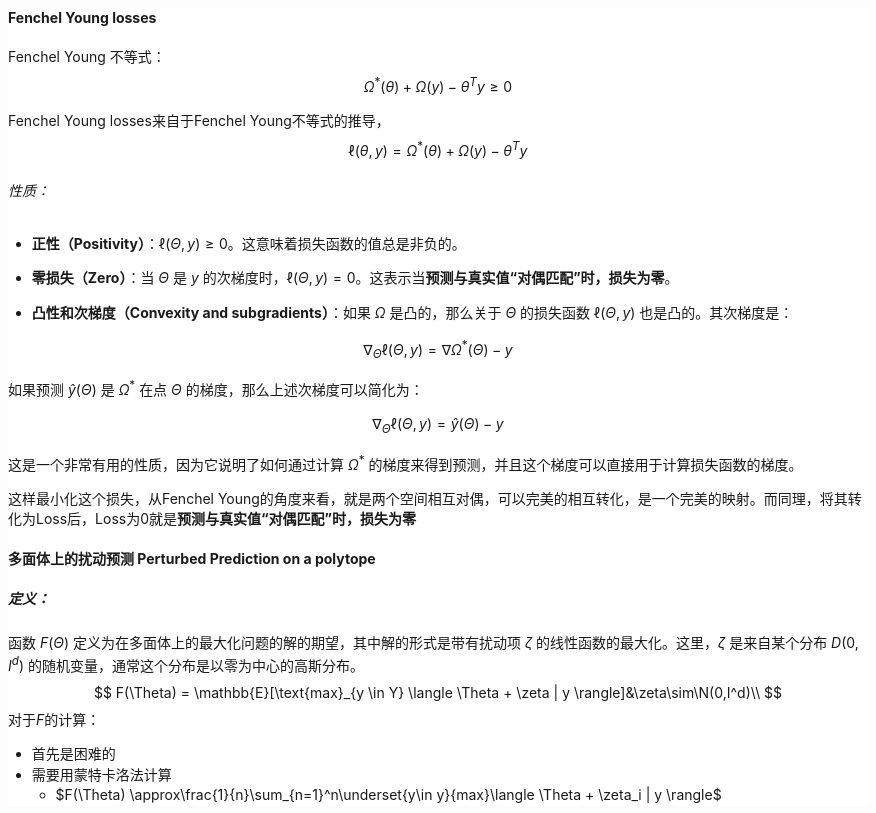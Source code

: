 
#### Fenchel Young losses

Fenchel Young 不等式：
$$
\Omega^*(\theta)+\Omega(y)-\theta^Ty\ge0
$$


Fenchel Young losses来自于Fenchel Young不等式的推导，
$$
\ell(\theta, y) =\Omega^*(\theta)+\Omega(y)-\theta^Ty
$$

###### 性质：

- **正性（Positivity）**：$\ell(\Theta, y) \geq 0$。这意味着损失函数的值总是非负的。

- **零损失（Zero）**：当 $\Theta$ 是 $y$ 的次梯度时，$\ell(\Theta, y) = 0$。这表示当**预测与真实值“对偶匹配”时，损失为零**。

- **凸性和次梯度（Convexity and subgradients）**：如果 $\Omega$ 是凸的，那么关于 $\Theta$ 的损失函数 $\ell(\Theta, y)$ 也是凸的。其次梯度是：

$$
\nabla_{\Theta} \ell(\Theta, y) = \nabla \Omega^*(\Theta) - y
$$

如果预测 $\hat{y}(\Theta)$ 是 $\Omega^*$ 在点 $\Theta$ 的梯度，那么上述次梯度可以简化为：

$$
\nabla_{\Theta} \ell(\Theta, y) = \hat{y}(\Theta) - y
$$

这是一个非常有用的性质，因为它说明了如何通过计算 $\Omega^*$ 的梯度来得到预测，并且这个梯度可以直接用于计算损失函数的梯度。



这样最小化这个损失，从Fenchel Young的角度来看，就是两个空间相互对偶，可以完美的相互转化，是一个完美的映射。而同理，将其转化为Loss后，Loss为0就是**预测与真实值“对偶匹配”时，损失为零**







#### 多面体上的扰动预测 Perturbed Prediction on a polytope

##### 定义：

函数 $F(\Theta)$ 定义为在多面体上的最大化问题的解的期望，其中解的形式是带有扰动项 $\zeta$ 的线性函数的最大化。这里，$\zeta$ 是来自某个分布 $D(0, I^d)$ 的随机变量，通常这个分布是以零为中心的高斯分布。
$$
F(\Theta) = \mathbb{E}[\text{max}_{y \in Y} \langle \Theta + \zeta | y \rangle]&\zeta\sim\N(0,I^d)\\
$$
对于$F$的计算：

- 首先是困难的
- 需要用蒙特卡洛法计算
  - $F(\Theta) \approx\frac{1}{n}\sum_{n=1}^n\underset{y\in y}{max}\langle \Theta + \zeta_i | y \rangle$
